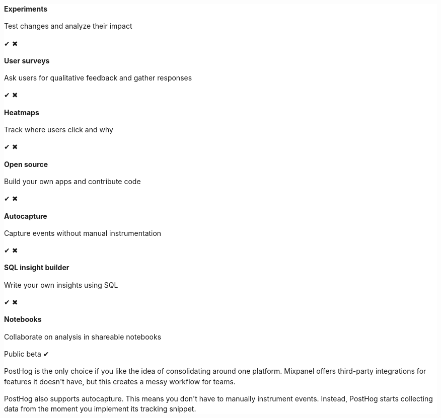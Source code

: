  <td><p class="!mb-0 pb-0.5 !leading-tight"><strong>Experiments</strong></p><p class="!mb-0 !text-sm text-opacity-75 leading-none">Test changes and analyze their impact</p></td>
 <td className="text-center"><span className="text-green text-lg">✔</span></td> 
 <td className="text-center"><span className="text-red text-lg">✖</span></td>
 </tr>
 <tr>
 <td><p class="!mb-0 pb-0.5 !leading-tight"><strong>User surveys</strong></p><p class="!mb-0 !text-sm text-opacity-75 leading-none">Ask users for qualitative feedback and gather responses</p></td>
 <td className="text-center"><span className="text-green text-lg">✔</span></td> 
 <td className="text-center"><span className="text-red text-lg">✖</span></td>
 </tr>
 <tr>
 <td><p class="!mb-0 pb-0.5 !leading-tight"><strong>Heatmaps</strong></p><p class="!mb-0 !text-sm text-opacity-75 leading-none">Track where users click and why</p></td>
 <td className="text-center"><span className="text-green text-lg">✔</span></td> 
 <td className="text-center"><span className="text-red text-lg">✖</span></td>
 </tr>
 <tr>
 <td><p class="!mb-0 pb-0.5 !leading-tight"><strong>Open source</strong></p><p class="!mb-0 !text-sm text-opacity-75 leading-none">Build your own apps and contribute code</p></td>
 <td className="text-center"><span className="text-green text-lg">✔</span></td> 
 <td className="text-center"><span className="text-red text-lg">✖</span></td>
 </tr>
 <tr>
 <td><p class="!mb-0 pb-0.5 !leading-tight"><strong>Autocapture</strong></p><p class="!mb-0 !text-sm text-opacity-75 leading-none">Capture events without manual instrumentation</p></td>
 <td className="text-center"><span className="text-green text-lg">✔</span></td> 
 <td className="text-center"><span className="text-red text-lg">✖</span></td>
 </tr>
 <tr>
 <td><p class="!mb-0 pb-0.5 !leading-tight"><strong>SQL insight builder</strong></p><p class="!mb-0 !text-sm text-opacity-75 leading-none">Write your own insights using SQL</p></td>
 <td className="text-center"><span className="text-green text-lg">✔</span></td> 
 <td className="text-center"><span className="text-red text-lg">✖</span></td>
 </tr> 
 <tr>
 <td><p class="!mb-0 pb-0.5 !leading-tight"><strong>Notebooks</strong></p><p class="!mb-0 !text-sm text-opacity-75 leading-none">Collaborate on analysis in shareable notebooks</p></td>
 <td className="text-center text-sm">Public beta</td> 
 <td className="text-center"><span className="text-green text-lg">✔</span></td>
 </tr> 
 </tbody>
</table>
</div>

PostHog is the only choice if you like the idea of consolidating around one platform. Mixpanel offers third-party integrations for features it doesn't have, but this creates a messy workflow for teams.
 
PostHog also supports autocapture. This means you don't have to manually instrument events. Instead, PostHog starts collecting data from the moment you implement its tracking snippet.

